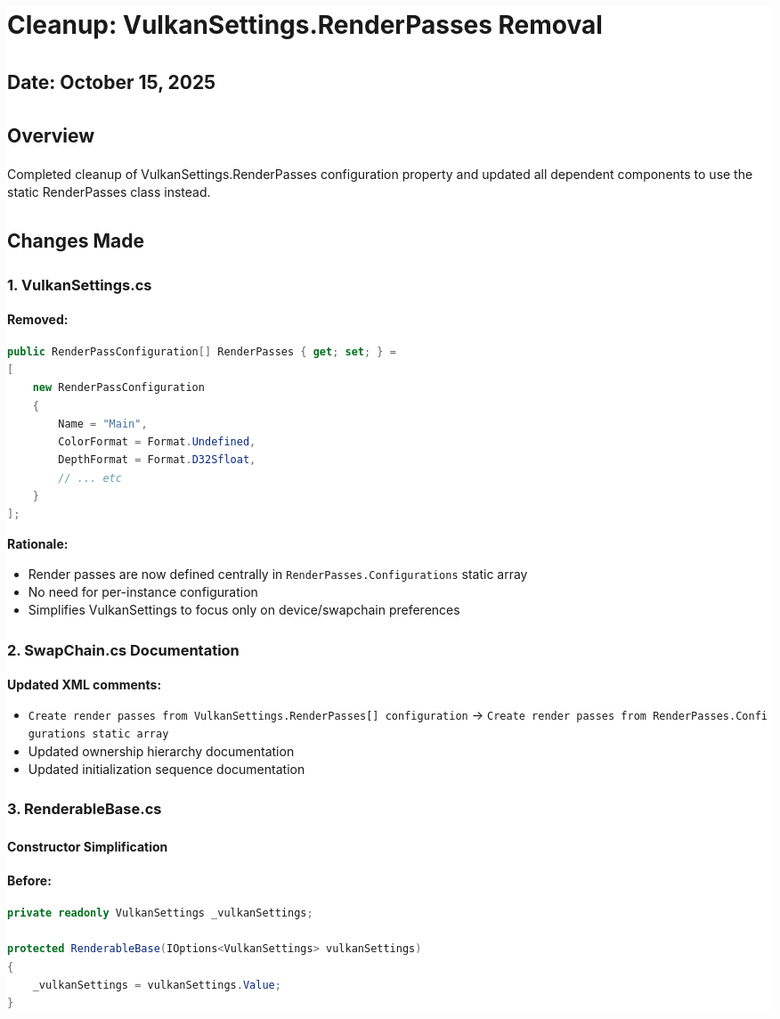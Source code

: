 # Cleanup: VulkanSettings.RenderPasses Removal

## Date: October 15, 2025

## Overview
Completed cleanup of VulkanSettings.RenderPasses configuration property and updated all dependent components to use the static RenderPasses class instead.

## Changes Made

### 1. VulkanSettings.cs
**Removed:**
```csharp
public RenderPassConfiguration[] RenderPasses { get; set; } = 
[
    new RenderPassConfiguration 
    { 
        Name = "Main",
        ColorFormat = Format.Undefined,
        DepthFormat = Format.D32Sfloat,
        // ... etc
    }
];
```

**Rationale:**
- Render passes are now defined centrally in `RenderPasses.Configurations` static array
- No need for per-instance configuration
- Simplifies VulkanSettings to focus only on device/swapchain preferences

### 2. SwapChain.cs Documentation
**Updated XML comments:**
- `Create render passes from VulkanSettings.RenderPasses[] configuration`
  → `Create render passes from RenderPasses.Configurations static array`
- Updated ownership hierarchy documentation
- Updated initialization sequence documentation

### 3. RenderableBase.cs

#### Constructor Simplification
**Before:**
```csharp
private readonly VulkanSettings _vulkanSettings;

protected RenderableBase(IOptions<VulkanSettings> vulkanSettings)
{
    _vulkanSettings = vulkanSettings.Value;
}
```
